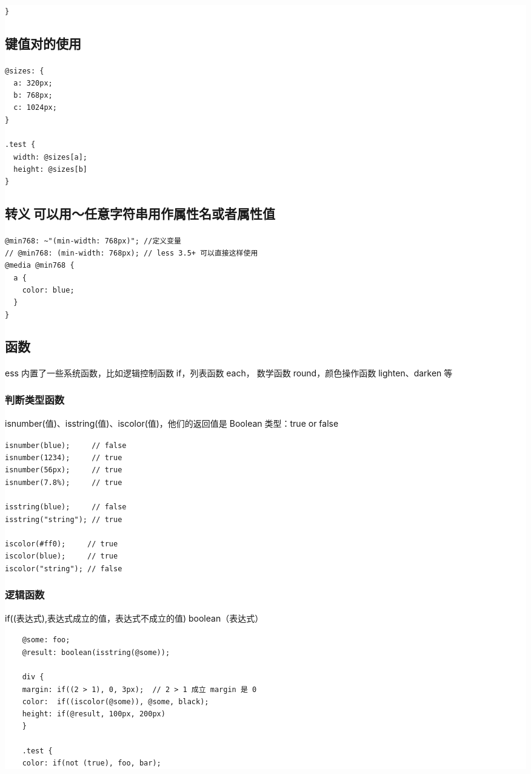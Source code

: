 ```less
}

```
## 键值对的使用
```less
@sizes: {
  a: 320px;
  b: 768px;
  c: 1024px;
}

.test {
  width: @sizes[a];
  height: @sizes[b]
}
```
## 转义 可以用～任意字符串用作属性名或者属性值
```less
@min768: ~"(min-width: 768px)"; //定义变量
// @min768: (min-width: 768px); // less 3.5+ 可以直接这样使用
@media @min768 {
  a {
    color: blue;
  }
}

```
## 函数
ess 内置了一些系统函数，比如逻辑控制函数 if，列表函数 each，
数学函数 round，颜色操作函数 lighten、darken 等
### 判断类型函数
isnumber(值)、isstring(值)、iscolor(值)，他们的返回值是 Boolean 类型：true or false
```less
isnumber(blue);     // false
isnumber(1234);     // true
isnumber(56px);     // true
isnumber(7.8%);     // true

isstring(blue);     // false
isstring("string"); // true

iscolor(#ff0);     // true
iscolor(blue);     // true
iscolor("string"); // false
```
### 逻辑函数
if((表达式),表达式成立的值，表达式不成立的值)
boolean（表达式）
```less
    @some: foo;
    @result: boolean(isstring(@some));

    div {
    margin: if((2 > 1), 0, 3px);  // 2 > 1 成立 margin 是 0
    color:  if((iscolor(@some)), @some, black);
    height: if(@result, 100px, 200px)
    }

    .test {
    color: if(not (true), foo, bar);
```